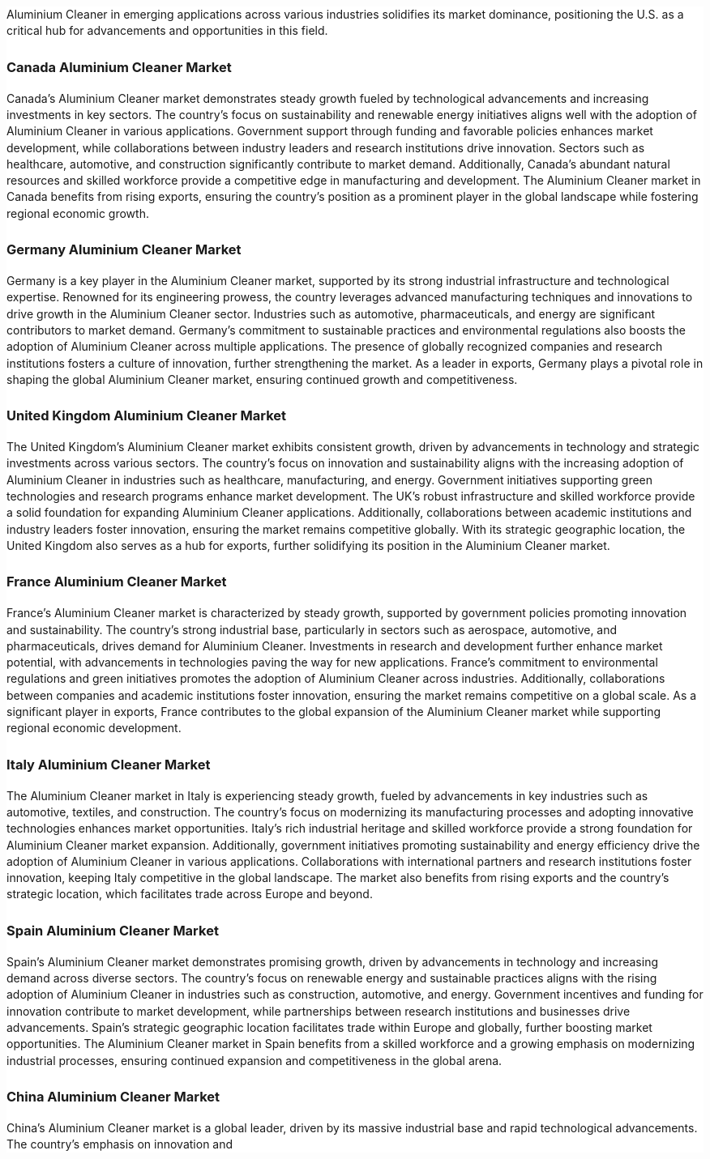 Aluminium Cleaner in emerging applications across various industries solidifies its market dominance, positioning the U.S. as a critical hub for advancements and opportunities in this field.</p><h3>Canada Aluminium Cleaner Market</h3><p>Canada&rsquo;s Aluminium Cleaner market demonstrates steady growth fueled by technological advancements and increasing investments in key sectors. The country&rsquo;s focus on sustainability and renewable energy initiatives aligns well with the adoption of Aluminium Cleaner in various applications. Government support through funding and favorable policies enhances market development, while collaborations between industry leaders and research institutions drive innovation. Sectors such as healthcare, automotive, and construction significantly contribute to market demand. Additionally, Canada&rsquo;s abundant natural resources and skilled workforce provide a competitive edge in manufacturing and development. The Aluminium Cleaner market in Canada benefits from rising exports, ensuring the country&rsquo;s position as a prominent player in the global landscape while fostering regional economic growth.</p><h3>Germany Aluminium Cleaner Market</h3><p>Germany is a key player in the Aluminium Cleaner market, supported by its strong industrial infrastructure and technological expertise. Renowned for its engineering prowess, the country leverages advanced manufacturing techniques and innovations to drive growth in the Aluminium Cleaner sector. Industries such as automotive, pharmaceuticals, and energy are significant contributors to market demand. Germany&rsquo;s commitment to sustainable practices and environmental regulations also boosts the adoption of Aluminium Cleaner across multiple applications. The presence of globally recognized companies and research institutions fosters a culture of innovation, further strengthening the market. As a leader in exports, Germany plays a pivotal role in shaping the global Aluminium Cleaner market, ensuring continued growth and competitiveness.</p><h3>United Kingdom Aluminium Cleaner Market</h3><p>The United Kingdom&rsquo;s Aluminium Cleaner market exhibits consistent growth, driven by advancements in technology and strategic investments across various sectors. The country&rsquo;s focus on innovation and sustainability aligns with the increasing adoption of Aluminium Cleaner in industries such as healthcare, manufacturing, and energy. Government initiatives supporting green technologies and research programs enhance market development. The UK&rsquo;s robust infrastructure and skilled workforce provide a solid foundation for expanding Aluminium Cleaner applications. Additionally, collaborations between academic institutions and industry leaders foster innovation, ensuring the market remains competitive globally. With its strategic geographic location, the United Kingdom also serves as a hub for exports, further solidifying its position in the Aluminium Cleaner market.</p><h3>France Aluminium Cleaner Market</h3><p>France&rsquo;s Aluminium Cleaner market is characterized by steady growth, supported by government policies promoting innovation and sustainability. The country&rsquo;s strong industrial base, particularly in sectors such as aerospace, automotive, and pharmaceuticals, drives demand for Aluminium Cleaner. Investments in research and development further enhance market potential, with advancements in technologies paving the way for new applications. France&rsquo;s commitment to environmental regulations and green initiatives promotes the adoption of Aluminium Cleaner across industries. Additionally, collaborations between companies and academic institutions foster innovation, ensuring the market remains competitive on a global scale. As a significant player in exports, France contributes to the global expansion of the Aluminium Cleaner market while supporting regional economic development.</p><h3>Italy Aluminium Cleaner Market</h3><p>The Aluminium Cleaner market in Italy is experiencing steady growth, fueled by advancements in key industries such as automotive, textiles, and construction. The country&rsquo;s focus on modernizing its manufacturing processes and adopting innovative technologies enhances market opportunities. Italy&rsquo;s rich industrial heritage and skilled workforce provide a strong foundation for Aluminium Cleaner market expansion. Additionally, government initiatives promoting sustainability and energy efficiency drive the adoption of Aluminium Cleaner in various applications. Collaborations with international partners and research institutions foster innovation, keeping Italy competitive in the global landscape. The market also benefits from rising exports and the country&rsquo;s strategic location, which facilitates trade across Europe and beyond.</p><h3>Spain Aluminium Cleaner Market</h3><p>Spain&rsquo;s Aluminium Cleaner market demonstrates promising growth, driven by advancements in technology and increasing demand across diverse sectors. The country&rsquo;s focus on renewable energy and sustainable practices aligns with the rising adoption of Aluminium Cleaner in industries such as construction, automotive, and energy. Government incentives and funding for innovation contribute to market development, while partnerships between research institutions and businesses drive advancements. Spain&rsquo;s strategic geographic location facilitates trade within Europe and globally, further boosting market opportunities. The Aluminium Cleaner market in Spain benefits from a skilled workforce and a growing emphasis on modernizing industrial processes, ensuring continued expansion and competitiveness in the global arena.</p><h3>China Aluminium Cleaner Market</h3><p>China&rsquo;s Aluminium Cleaner market is a global leader, driven by its massive industrial base and rapid technological advancements. The country&rsquo;s emphasis on innovation and